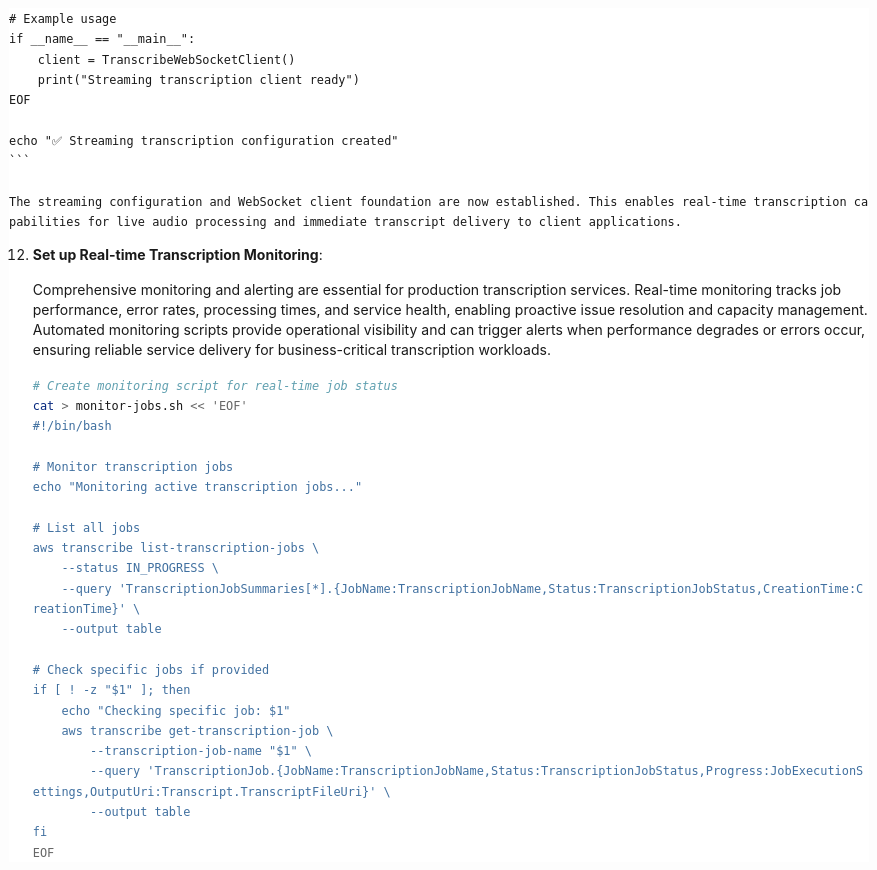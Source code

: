     # Example usage
    if __name__ == "__main__":
        client = TranscribeWebSocketClient()
        print("Streaming transcription client ready")
    EOF
    
    echo "✅ Streaming transcription configuration created"
    ```

    The streaming configuration and WebSocket client foundation are now established. This enables real-time transcription capabilities for live audio processing and immediate transcript delivery to client applications.

12. **Set up Real-time Transcription Monitoring**:

    Comprehensive monitoring and alerting are essential for production transcription services. Real-time monitoring tracks job performance, error rates, processing times, and service health, enabling proactive issue resolution and capacity management. Automated monitoring scripts provide operational visibility and can trigger alerts when performance degrades or errors occur, ensuring reliable service delivery for business-critical transcription workloads.

    ```bash
    # Create monitoring script for real-time job status
    cat > monitor-jobs.sh << 'EOF'
    #!/bin/bash
    
    # Monitor transcription jobs
    echo "Monitoring active transcription jobs..."
    
    # List all jobs
    aws transcribe list-transcription-jobs \
        --status IN_PROGRESS \
        --query 'TranscriptionJobSummaries[*].{JobName:TranscriptionJobName,Status:TranscriptionJobStatus,CreationTime:CreationTime}' \
        --output table
    
    # Check specific jobs if provided
    if [ ! -z "$1" ]; then
        echo "Checking specific job: $1"
        aws transcribe get-transcription-job \
            --transcription-job-name "$1" \
            --query 'TranscriptionJob.{JobName:TranscriptionJobName,Status:TranscriptionJobStatus,Progress:JobExecutionSettings,OutputUri:Transcript.TranscriptFileUri}' \
            --output table
    fi
    EOF
    